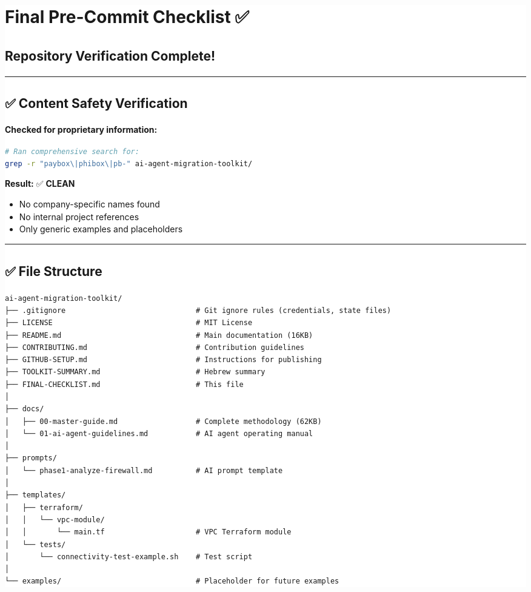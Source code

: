 # Final Pre-Commit Checklist ✅

## Repository Verification Complete!

---

## ✅ Content Safety Verification

**Checked for proprietary information:**

```bash
# Ran comprehensive search for:
grep -r "paybox\|phibox\|pb-" ai-agent-migration-toolkit/
```

**Result:** ✅ **CLEAN**
- No company-specific names found
- No internal project references
- Only generic examples and placeholders

---

## ✅ File Structure

```
ai-agent-migration-toolkit/
├── .gitignore                              # Git ignore rules (credentials, state files)
├── LICENSE                                 # MIT License
├── README.md                               # Main documentation (16KB)
├── CONTRIBUTING.md                         # Contribution guidelines
├── GITHUB-SETUP.md                         # Instructions for publishing
├── TOOLKIT-SUMMARY.md                      # Hebrew summary
├── FINAL-CHECKLIST.md                      # This file
│
├── docs/
│   ├── 00-master-guide.md                  # Complete methodology (62KB)
│   └── 01-ai-agent-guidelines.md           # AI agent operating manual
│
├── prompts/
│   └── phase1-analyze-firewall.md          # AI prompt template
│
├── templates/
│   ├── terraform/
│   │   └── vpc-module/
│   │       └── main.tf                     # VPC Terraform module
│   └── tests/
│       └── connectivity-test-example.sh    # Test script
│
└── examples/                               # Placeholder for future examples
```
